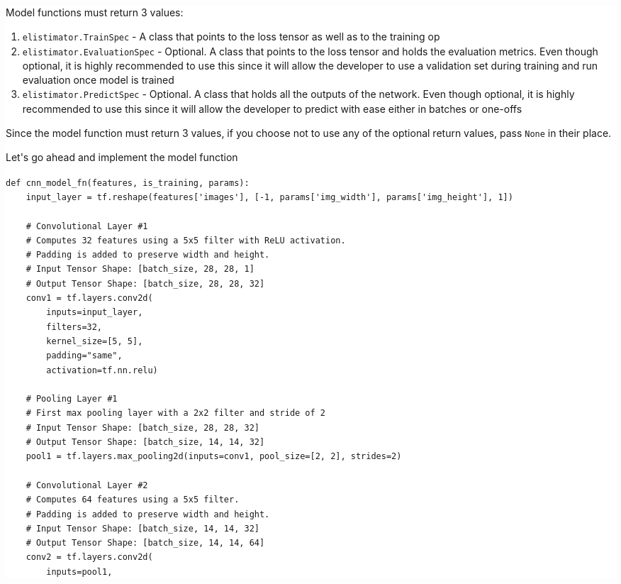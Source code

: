 Model functions must return 3 values:

 1. `elistimator.TrainSpec` - A class that points to the loss tensor as well as to the training op
 2. `elistimator.EvaluationSpec` - Optional. A class that points to the loss tensor and holds the evaluation metrics. Even though optional, it is highly recommended to use this since it will allow the developer to use a validation set during training and run evaluation once model is trained
 3. `elistimator.PredictSpec` - Optional. A class that holds all the outputs of the network. Even though optional, it is highly recommended to use this since it will allow the developer to predict with ease either in batches or one-offs

Since the model function must return 3 values, if you choose not to use any of the optional return values, pass `None` in their place.

Let's go ahead and implement the model function

	def cnn_model_fn(features, is_training, params):
	    input_layer = tf.reshape(features['images'], [-1, params['img_width'], params['img_height'], 1])

	    # Convolutional Layer #1
	    # Computes 32 features using a 5x5 filter with ReLU activation.
	    # Padding is added to preserve width and height.
	    # Input Tensor Shape: [batch_size, 28, 28, 1]
	    # Output Tensor Shape: [batch_size, 28, 28, 32]
	    conv1 = tf.layers.conv2d(
	        inputs=input_layer,
	        filters=32,
	        kernel_size=[5, 5],
	        padding="same",
	        activation=tf.nn.relu)

	    # Pooling Layer #1
	    # First max pooling layer with a 2x2 filter and stride of 2
	    # Input Tensor Shape: [batch_size, 28, 28, 32]
	    # Output Tensor Shape: [batch_size, 14, 14, 32]
	    pool1 = tf.layers.max_pooling2d(inputs=conv1, pool_size=[2, 2], strides=2)

	    # Convolutional Layer #2
	    # Computes 64 features using a 5x5 filter.
	    # Padding is added to preserve width and height.
	    # Input Tensor Shape: [batch_size, 14, 14, 32]
	    # Output Tensor Shape: [batch_size, 14, 14, 64]
	    conv2 = tf.layers.conv2d(
	        inputs=pool1,